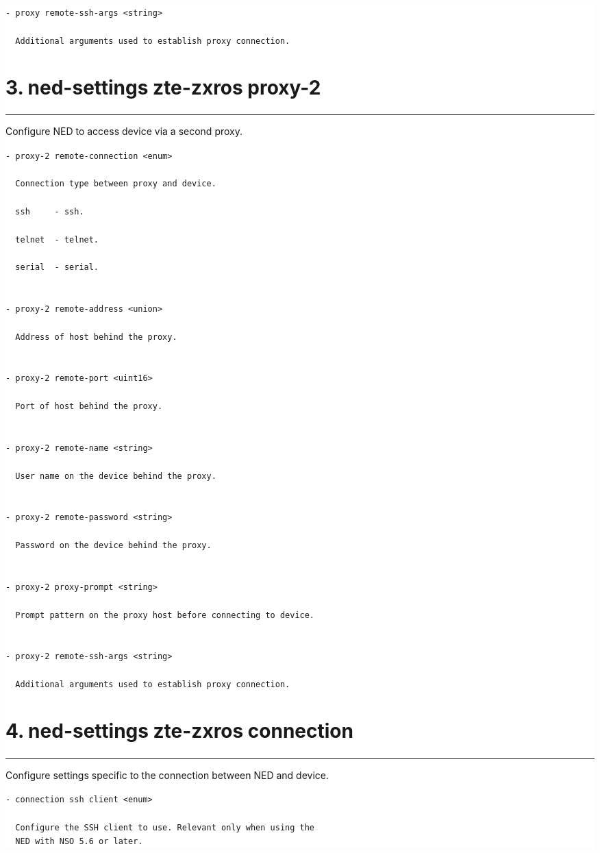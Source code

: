 
    - proxy remote-ssh-args <string>

      Additional arguments used to establish proxy connection.


# 3. ned-settings zte-zxros proxy-2
-----------------------------------

  Configure NED to access device via a second proxy.


    - proxy-2 remote-connection <enum>

      Connection type between proxy and device.

      ssh     - ssh.

      telnet  - telnet.

      serial  - serial.


    - proxy-2 remote-address <union>

      Address of host behind the proxy.


    - proxy-2 remote-port <uint16>

      Port of host behind the proxy.


    - proxy-2 remote-name <string>

      User name on the device behind the proxy.


    - proxy-2 remote-password <string>

      Password on the device behind the proxy.


    - proxy-2 proxy-prompt <string>

      Prompt pattern on the proxy host before connecting to device.


    - proxy-2 remote-ssh-args <string>

      Additional arguments used to establish proxy connection.


# 4. ned-settings zte-zxros connection
--------------------------------------

  Configure settings specific to the connection between NED and device.


    - connection ssh client <enum>

      Configure the SSH client to use. Relevant only when using the
      NED with NSO 5.6 or later.
